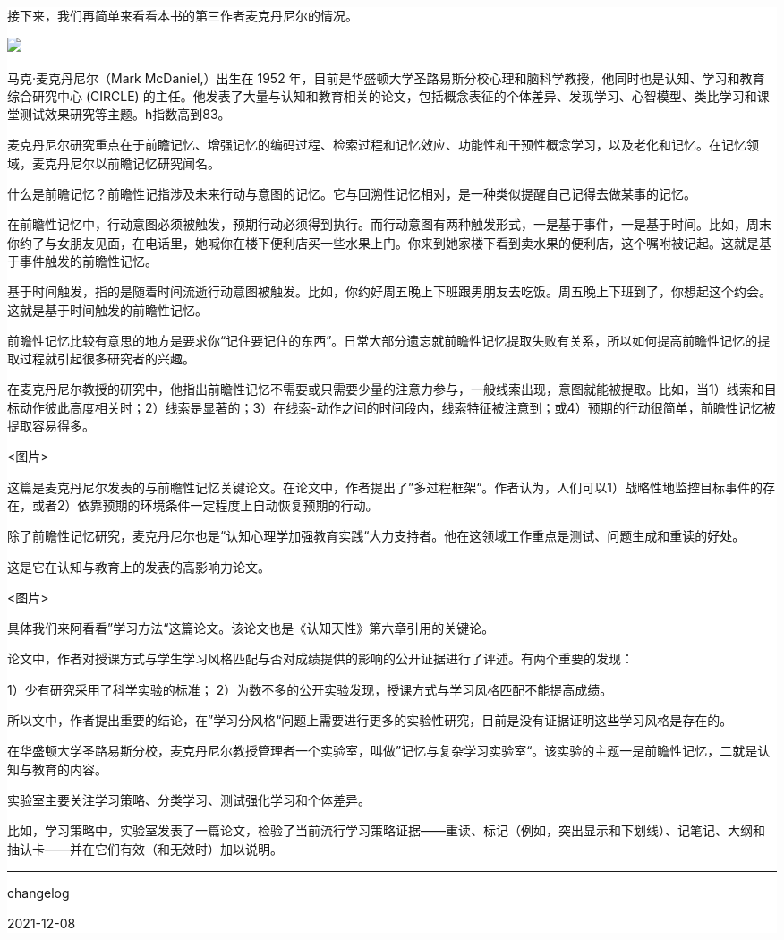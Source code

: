 接下来，我们再简单来看看本书的第三作者麦克丹尼尔的情况。

![](https://tva1.sinaimg.cn/large/008i3skNly1gx6d5rbxpnj31hc0u0jzw.jpg)

马克·麦克丹尼尔（Mark McDaniel,）出生在 1952 年，目前是华盛顿大学圣路易斯分校心理和脑科学教授，他同时也是认知、学习和教育综合研究中心 (CIRCLE) 的主任。他发表了大量与认知和教育相关的论文，包括概念表征的个体差异、发现学习、心智模型、类比学习和课堂测试效果研究等主题。h指数高到83。

麦克丹尼尔研究重点在于前瞻记忆、增强记忆的编码过程、检索过程和记忆效应、功能性和干预性概念学习，以及老化和记忆。在记忆领域，麦克丹尼尔以前瞻记忆研究闻名。

什么是前瞻记忆？前瞻性记指涉及未来行动与意图的记忆。它与回溯性记忆相对，是一种类似提醒自己记得去做某事的记忆。

在前瞻性记忆中，行动意图必须被触发，预期行动必须得到执行。而行动意图有两种触发形式，一是基于事件，一是基于时间。比如，周末你约了与女朋友见面，在电话里，她喊你在楼下便利店买一些水果上门。你来到她家楼下看到卖水果的便利店，这个嘱咐被记起。这就是基于事件触发的前瞻性记忆。

基于时间触发，指的是随着时间流逝行动意图被触发。比如，你约好周五晚上下班跟男朋友去吃饭。周五晚上下班到了，你想起这个约会。这就是基于时间触发的前瞻性记忆。

前瞻性记忆比较有意思的地方是要求你“记住要记住的东西”。日常大部分遗忘就前瞻性记忆提取失败有关系，所以如何提高前瞻性记忆的提取过程就引起很多研究者的兴趣。

在麦克丹尼尔教授的研究中，他指出前瞻性记忆不需要或只需要少量的注意力参与，一般线索出现，意图就能被提取。比如，当1）线索和目标动作彼此高度相关时；2）线索是显著的；3）在线索-动作之间的时间段内，线索特征被注意到；或4）预期的行动很简单，前瞻性记忆被提取容易得多。

<图片>

这篇是麦克丹尼尔发表的与前瞻性记忆关键论文。在论文中，作者提出了”多过程框架“。作者认为，人们可以1）战略性地监控目标事件的存在，或者2）依靠预期的环境条件一定程度上自动恢复预期的行动。

除了前瞻性记忆研究，麦克丹尼尔也是“认知心理学加强教育实践“大力支持者。他在这领域工作重点是测试、问题生成和重读的好处。

这是它在认知与教育上的发表的高影响力论文。

<图片>

具体我们来阿看看”学习方法“这篇论文。该论文也是《认知天性》第六章引用的关键论。

论文中，作者对授课方式与学生学习风格匹配与否对成绩提供的影响的公开证据进行了评述。有两个重要的发现：

1）少有研究采用了科学实验的标准；
2）为数不多的公开实验发现，授课方式与学习风格匹配不能提高成绩。

所以文中，作者提出重要的结论，在”学习分风格“问题上需要进行更多的实验性研究，目前是没有证据证明这些学习风格是存在的。

在华盛顿大学圣路易斯分校，麦克丹尼尔教授管理者一个实验室，叫做”记忆与复杂学习实验室“。该实验的主题一是前瞻性记忆，二就是认知与教育的内容。

实验室主要关注学习策略、分类学习、测试强化学习和个体差异。

比如，学习策略中，实验室发表了一篇论文，检验了当前流行学习策略证据——重读、标记（例如，突出显示和下划线）、记笔记、大纲和抽认卡——并在它们有效（和无效时）加以说明。

- - - - - - - 
changelog

2021-12-08 

